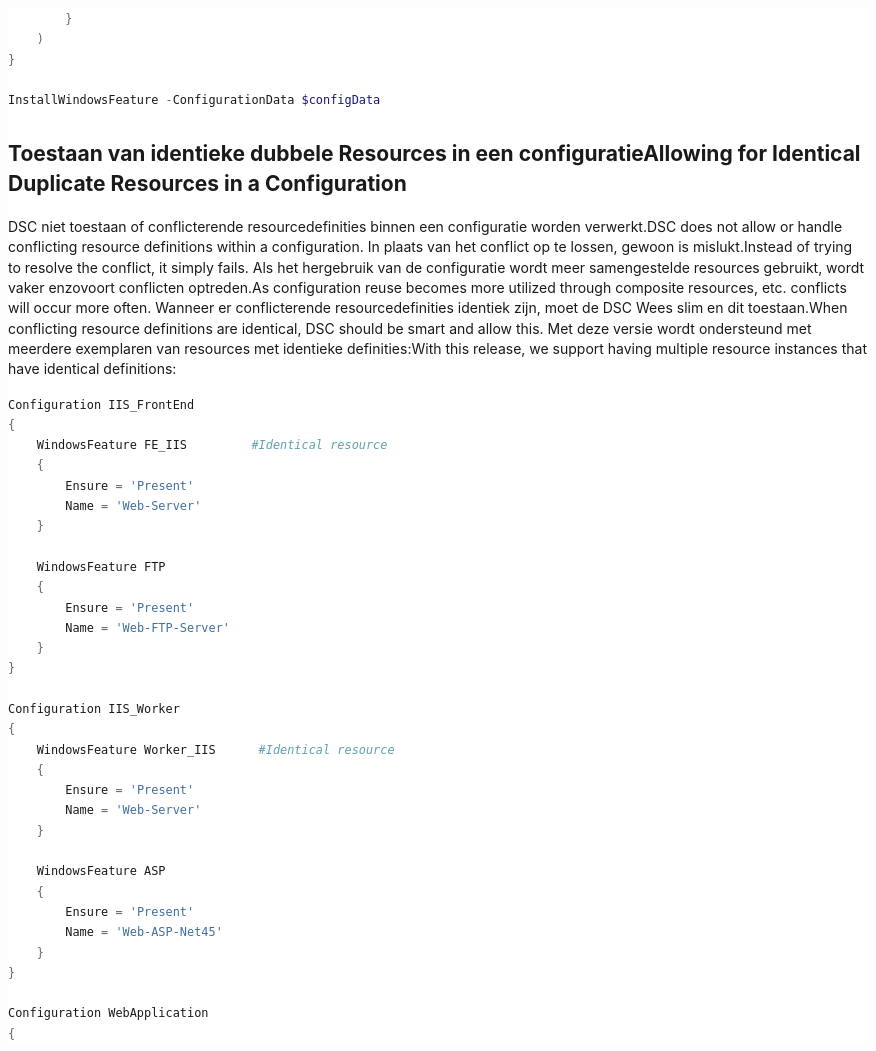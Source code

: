```powershell
        }
    )
}

InstallWindowsFeature -ConfigurationData $configData
```

## <a name="allowing-for-identical-duplicate-resources-in-a-configuration"></a><span data-ttu-id="46da8-157">Toestaan van identieke dubbele Resources in een configuratie</span><span class="sxs-lookup"><span data-stu-id="46da8-157">Allowing for Identical Duplicate Resources in a Configuration</span></span>

<span data-ttu-id="46da8-158">DSC niet toestaan of conflicterende resourcedefinities binnen een configuratie worden verwerkt.</span><span class="sxs-lookup"><span data-stu-id="46da8-158">DSC does not allow or handle conflicting resource definitions within a configuration.</span></span> <span data-ttu-id="46da8-159">In plaats van het conflict op te lossen, gewoon is mislukt.</span><span class="sxs-lookup"><span data-stu-id="46da8-159">Instead of trying to resolve the conflict, it simply fails.</span></span> <span data-ttu-id="46da8-160">Als het hergebruik van de configuratie wordt meer samengestelde resources gebruikt, wordt vaker enzovoort conflicten optreden.</span><span class="sxs-lookup"><span data-stu-id="46da8-160">As configuration reuse becomes more utilized through composite resources, etc. conflicts will occur more often.</span></span> <span data-ttu-id="46da8-161">Wanneer er conflicterende resourcedefinities identiek zijn, moet de DSC Wees slim en dit toestaan.</span><span class="sxs-lookup"><span data-stu-id="46da8-161">When conflicting resource definitions are identical, DSC should be smart and allow this.</span></span> <span data-ttu-id="46da8-162">Met deze versie wordt ondersteund met meerdere exemplaren van resources met identieke definities:</span><span class="sxs-lookup"><span data-stu-id="46da8-162">With this release, we support having multiple resource instances that have identical definitions:</span></span>

```powershell
Configuration IIS_FrontEnd
{
    WindowsFeature FE_IIS         #Identical resource
    {
        Ensure = 'Present'
        Name = 'Web-Server'
    }

    WindowsFeature FTP
    {
        Ensure = 'Present'
        Name = 'Web-FTP-Server'
    }
}

Configuration IIS_Worker
{
    WindowsFeature Worker_IIS      #Identical resource
    {
        Ensure = 'Present'
        Name = 'Web-Server'
    }

    WindowsFeature ASP
    {
        Ensure = 'Present'
        Name = 'Web-ASP-Net45'
    }
}

Configuration WebApplication
{
```